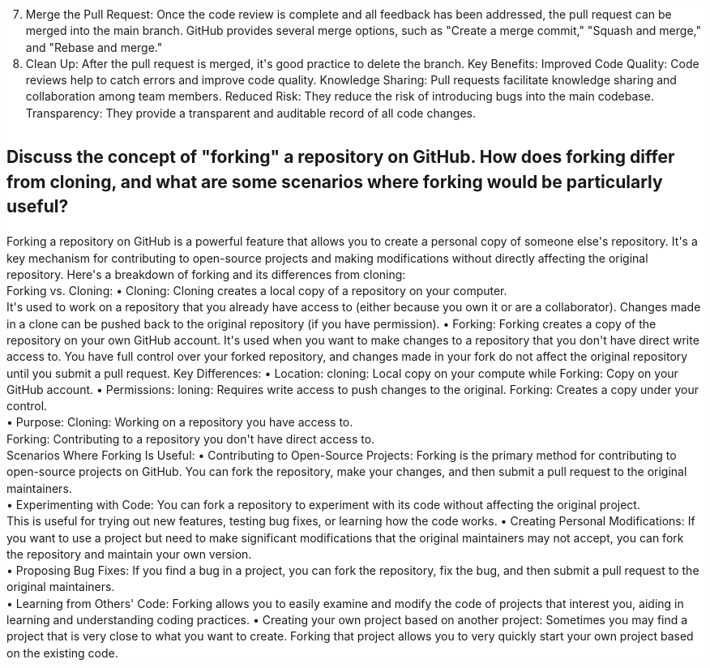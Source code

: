 7.	Merge the Pull Request:
Once the code review is complete and all feedback has been addressed, the pull request can be merged into the main branch.
GitHub provides several merge options, such as "Create a merge commit," "Squash and merge," and "Rebase and merge."
8.	Clean Up:
After the pull request is merged, it's good practice to delete the branch.
Key Benefits:
Improved Code Quality: Code reviews help to catch errors and improve code quality.
Knowledge Sharing: Pull requests facilitate knowledge sharing and collaboration among team members.
Reduced Risk: They reduce the risk of introducing bugs into the main codebase.
Transparency: They provide a transparent and auditable record of all code changes.


## Discuss the concept of "forking" a repository on GitHub. How does forking differ from cloning, and what are some scenarios where forking would be particularly useful?
Forking a repository on GitHub is a powerful feature that allows you to create a personal copy of someone else's repository. It's a key mechanism for contributing to open-source projects and making modifications without directly affecting the original repository. Here's a breakdown of forking and its differences from cloning:   
Forking vs. Cloning:
•	Cloning: 
Cloning creates a local copy of a repository on your computer.   
It's used to work on a repository that you already have access to (either because you own it or are a collaborator).
Changes made in a clone can be pushed back to the original repository (if you have permission).
•	Forking: 
Forking creates a copy of the repository on your own GitHub account.
It's used when you want to make changes to a repository that you don't have direct write access to.
You have full control over your forked repository, and changes made in your fork do not affect the original repository until you submit a pull request.
Key Differences:
•	Location: cloning: Local copy on your compute while Forking: Copy on your GitHub account.
•	Permissions: 
loning: Requires write access to push changes to the original.
Forking: Creates a copy under your control.   
•	Purpose: 
Cloning: Working on a repository you have access to.   
Forking: Contributing to a repository you don't have direct access to.   
Scenarios Where Forking Is Useful:
•	Contributing to Open-Source Projects: 
Forking is the primary method for contributing to open-source projects on GitHub.
You can fork the repository, make your changes, and then submit a pull request to the original maintainers.   
•	Experimenting with Code: 
You can fork a repository to experiment with its code without affecting the original project.   
This is useful for trying out new features, testing bug fixes, or learning how the code works.
•	Creating Personal Modifications: 
If you want to use a project but need to make significant modifications that the original maintainers may not accept, you can fork the repository and maintain your own version.   
•	Proposing Bug Fixes: 
If you find a bug in a project, you can fork the repository, fix the bug, and then submit a pull request to the original maintainers.   
•	Learning from Others' Code: 
Forking allows you to easily examine and modify the code of projects that interest you, aiding in learning and understanding coding practices.
•	Creating your own project based on another project: 
Sometimes you may find a project that is very close to what you want to create. Forking that project allows you to very quickly start your own project based on the existing code.
